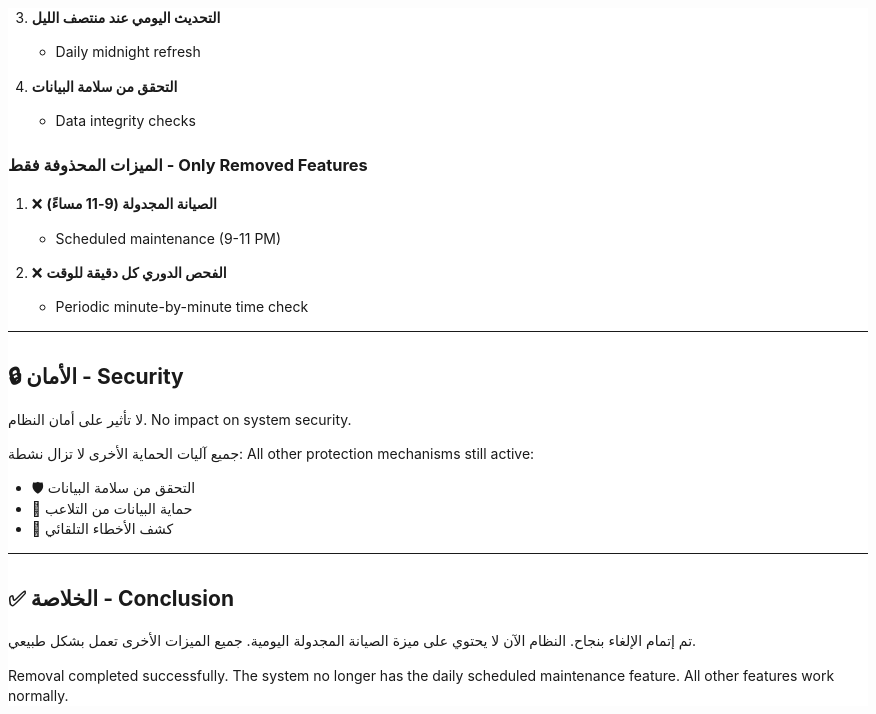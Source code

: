 3. **التحديث اليومي عند منتصف الليل**
   - Daily midnight refresh

4. **التحقق من سلامة البيانات**
   - Data integrity checks

### الميزات المحذوفة فقط - Only Removed Features

1. ❌ **الصيانة المجدولة (9-11 مساءً)**
   - Scheduled maintenance (9-11 PM)

2. ❌ **الفحص الدوري كل دقيقة للوقت**
   - Periodic minute-by-minute time check

---

## 🔒 الأمان - Security

لا تأثير على أمان النظام.
No impact on system security.

جميع آليات الحماية الأخرى لا تزال نشطة:
All other protection mechanisms still active:
- 🛡️ التحقق من سلامة البيانات
- 🔐 حماية البيانات من التلاعب
- 🚨 كشف الأخطاء التلقائي

---

## ✅ الخلاصة - Conclusion

تم إتمام الإلغاء بنجاح. النظام الآن لا يحتوي على ميزة الصيانة المجدولة اليومية.
جميع الميزات الأخرى تعمل بشكل طبيعي.

Removal completed successfully. The system no longer has the daily scheduled maintenance feature.
All other features work normally.


